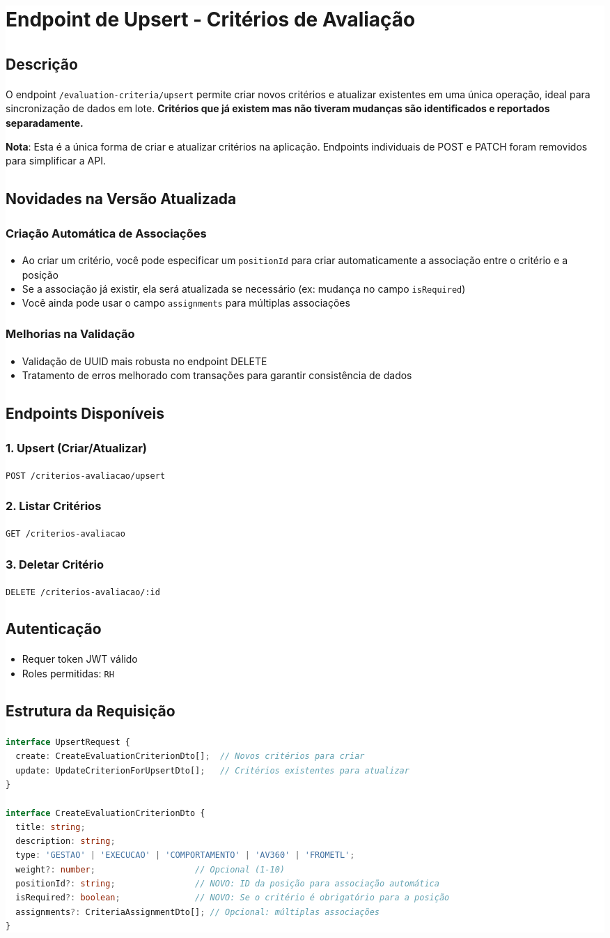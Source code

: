 # Endpoint de Upsert - Critérios de Avaliação

## Descrição
O endpoint `/evaluation-criteria/upsert` permite criar novos critérios e atualizar existentes em uma única operação, ideal para sincronização de dados em lote. **Critérios que já existem mas não tiveram mudanças são identificados e reportados separadamente.**

**Nota**: Esta é a única forma de criar e atualizar critérios na aplicação. Endpoints individuais de POST e PATCH foram removidos para simplificar a API.

## Novidades na Versão Atualizada

### Criação Automática de Associações
- Ao criar um critério, você pode especificar um `positionId` para criar automaticamente a associação entre o critério e a posição
- Se a associação já existir, ela será atualizada se necessário (ex: mudança no campo `isRequired`)
- Você ainda pode usar o campo `assignments` para múltiplas associações

### Melhorias na Validação
- Validação de UUID mais robusta no endpoint DELETE
- Tratamento de erros melhorado com transações para garantir consistência de dados

## Endpoints Disponíveis

### 1. Upsert (Criar/Atualizar)
```
POST /criterios-avaliacao/upsert
```

### 2. Listar Critérios
```
GET /criterios-avaliacao
```

### 3. Deletar Critério
```
DELETE /criterios-avaliacao/:id
```

## Autenticação
- Requer token JWT válido
- Roles permitidas: `RH`

## Estrutura da Requisição

```typescript
interface UpsertRequest {
  create: CreateEvaluationCriterionDto[];  // Novos critérios para criar
  update: UpdateCriterionForUpsertDto[];   // Critérios existentes para atualizar
}

interface CreateEvaluationCriterionDto {
  title: string;
  description: string;
  type: 'GESTAO' | 'EXECUCAO' | 'COMPORTAMENTO' | 'AV360' | 'FROMETL';
  weight?: number;                    // Opcional (1-10)
  positionId?: string;                // NOVO: ID da posição para associação automática
  isRequired?: boolean;               // NOVO: Se o critério é obrigatório para a posição
  assignments?: CriteriaAssignmentDto[]; // Opcional: múltiplas associações
}
```